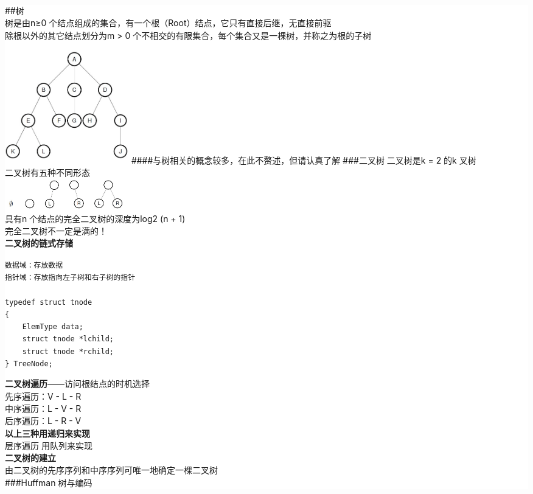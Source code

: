 ##树  
树是由n≥0 个结点组成的集合，有一个根（Root）结点，它只有直接后继，无直接前驱  
除根以外的其它结点划分为m > 0 个不相交的有限集合，每个集合又是一棵树，并称之为根的子树  
<img src="./img/4-1.jpg"  height=200> 
####与树相关的概念较多，在此不赘述，但请认真了解
###二叉树
二叉树是k = 2 的k 叉树  
二叉树有五种不同形态  
<img src="./img/4-2.jpg"  height=50>  
具有n 个结点的完全二叉树的深度为log2 (n + 1)  
完全二叉树不一定是满的！  
**二叉树的链式存储**   

	数据域：存放数据  
	指针域：存放指向左子树和右子树的指针

	typedef struct tnode 
	{
		ElemType data;
		struct tnode *lchild;
		struct tnode *rchild;
	} TreeNode;
**二叉树遍历**——访问根结点的时机选择  
先序遍历：V - L - R  
中序遍历：L - V - R  
后序遍历：L - R - V  
**以上三种用递归来实现**  
层序遍历 用队列来实现  
**二叉树的建立**  
由二叉树的先序序列和中序序列可唯一地确定一棵二叉树  
###Huffman 树与编码